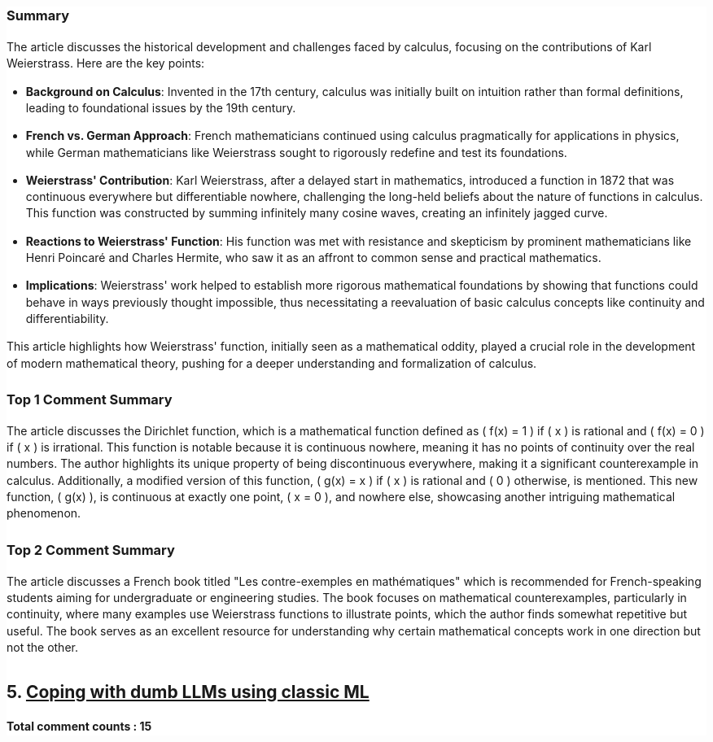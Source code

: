 ### Summary

 The article discusses the historical development and challenges faced by calculus, focusing on the contributions of Karl Weierstrass. Here are the key points:

- **Background on Calculus**: Invented in the 17th century, calculus was initially built on intuition rather than formal definitions, leading to foundational issues by the 19th century.

- **French vs. German Approach**: French mathematicians continued using calculus pragmatically for applications in physics, while German mathematicians like Weierstrass sought to rigorously redefine and test its foundations.

- **Weierstrass' Contribution**: Karl Weierstrass, after a delayed start in mathematics, introduced a function in 1872 that was continuous everywhere but differentiable nowhere, challenging the long-held beliefs about the nature of functions in calculus. This function was constructed by summing infinitely many cosine waves, creating an infinitely jagged curve.

- **Reactions to Weierstrass' Function**: His function was met with resistance and skepticism by prominent mathematicians like Henri Poincaré and Charles Hermite, who saw it as an affront to common sense and practical mathematics.

- **Implications**: Weierstrass' work helped to establish more rigorous mathematical foundations by showing that functions could behave in ways previously thought impossible, thus necessitating a reevaluation of basic calculus concepts like continuity and differentiability. 

This article highlights how Weierstrass' function, initially seen as a mathematical oddity, played a crucial role in the development of modern mathematical theory, pushing for a deeper understanding and formalization of calculus.

### Top 1 Comment Summary

 The article discusses the Dirichlet function, which is a mathematical function defined as \( f(x) = 1 \) if \( x \) is rational and \( f(x) = 0 \) if \( x \) is irrational. This function is notable because it is continuous nowhere, meaning it has no points of continuity over the real numbers. The author highlights its unique property of being discontinuous everywhere, making it a significant counterexample in calculus. Additionally, a modified version of this function, \( g(x) = x \) if \( x \) is rational and \( 0 \) otherwise, is mentioned. This new function, \( g(x) \), is continuous at exactly one point, \( x = 0 \), and nowhere else, showcasing another intriguing mathematical phenomenon.

### Top 2 Comment Summary

 The article discusses a French book titled "Les contre-exemples en mathématiques" which is recommended for French-speaking students aiming for undergraduate or engineering studies. The book focuses on mathematical counterexamples, particularly in continuity, where many examples use Weierstrass functions to illustrate points, which the author finds somewhat repetitive but useful. The book serves as an excellent resource for understanding why certain mathematical concepts work in one direction but not the other.

## 5. [Coping with dumb LLMs using classic ML](https://news.ycombinator.com/item?id=42790820)

**Total comment counts : 15**
